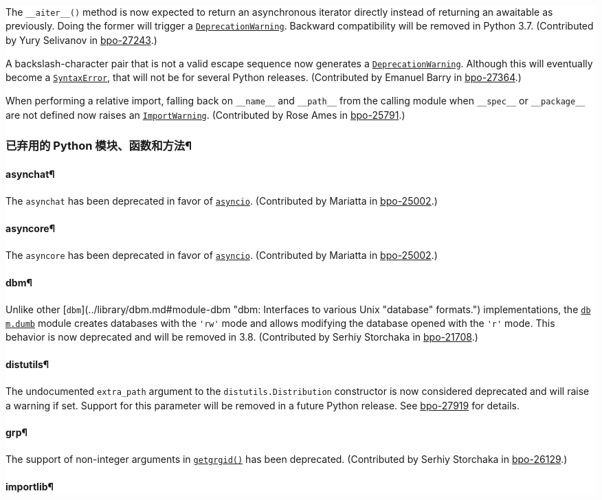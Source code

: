 The `__aiter__()` method is now expected to return an asynchronous iterator directly instead of returning an awaitable as previously. Doing the former will trigger a [`DeprecationWarning`](../library/exceptions.md#DeprecationWarning "DeprecationWarning"). Backward compatibility will be removed in Python 3.7. (Contributed by Yury Selivanov in [bpo-27243](https://bugs.python.org/issue?@action=redirect&bpo=27243).)

A backslash-character pair that is not a valid escape sequence now generates a [`DeprecationWarning`](../library/exceptions.md#DeprecationWarning "DeprecationWarning"). Although this will eventually become a [`SyntaxError`](../library/exceptions.md#SyntaxError "SyntaxError"), that will not be for several Python releases. (Contributed by Emanuel Barry in [bpo-27364](https://bugs.python.org/issue?@action=redirect&bpo=27364).)

When performing a relative import, falling back on `__name__` and `__path__` from the calling module when `__spec__` or `__package__` are not defined now raises an [`ImportWarning`](../library/exceptions.md#ImportWarning "ImportWarning"). (Contributed by Rose Ames in [bpo-25791](https://bugs.python.org/issue?@action=redirect&bpo=25791).)

### 已弃用的 Python 模块、函数和方法¶

#### asynchat¶

The `asynchat` has been deprecated in favor of [`asyncio`](../library/asyncio.md#module-asyncio "asyncio: Asynchronous I/O."). (Contributed by Mariatta in [bpo-25002](https://bugs.python.org/issue?@action=redirect&bpo=25002).)

#### asyncore¶

The `asyncore` has been deprecated in favor of [`asyncio`](../library/asyncio.md#module-asyncio "asyncio: Asynchronous I/O."). (Contributed by Mariatta in [bpo-25002](https://bugs.python.org/issue?@action=redirect&bpo=25002).)

#### dbm¶

Unlike other [`dbm`](../library/dbm.md#module-dbm "dbm: Interfaces to various Unix "database" formats.") implementations, the [`dbm.dumb`](../library/dbm.md#module-dbm.dumb "dbm.dumb: Portable implementation of the simple DBM interface.") module creates databases with the `'rw'` mode and allows modifying the database opened with the `'r'` mode. This behavior is now deprecated and will be removed in 3.8. (Contributed by Serhiy Storchaka in [bpo-21708](https://bugs.python.org/issue?@action=redirect&bpo=21708).)

#### distutils¶

The undocumented `extra_path` argument to the `distutils.Distribution` constructor is now considered deprecated and will raise a warning if set. Support for this parameter will be removed in a future Python release. See [bpo-27919](https://bugs.python.org/issue?@action=redirect&bpo=27919) for details.

#### grp¶

The support of non-integer arguments in [`getgrgid()`](../library/grp.md#grp.getgrgid "grp.getgrgid") has been deprecated. (Contributed by Serhiy Storchaka in [bpo-26129](https://bugs.python.org/issue?@action=redirect&bpo=26129).)

#### importlib¶
